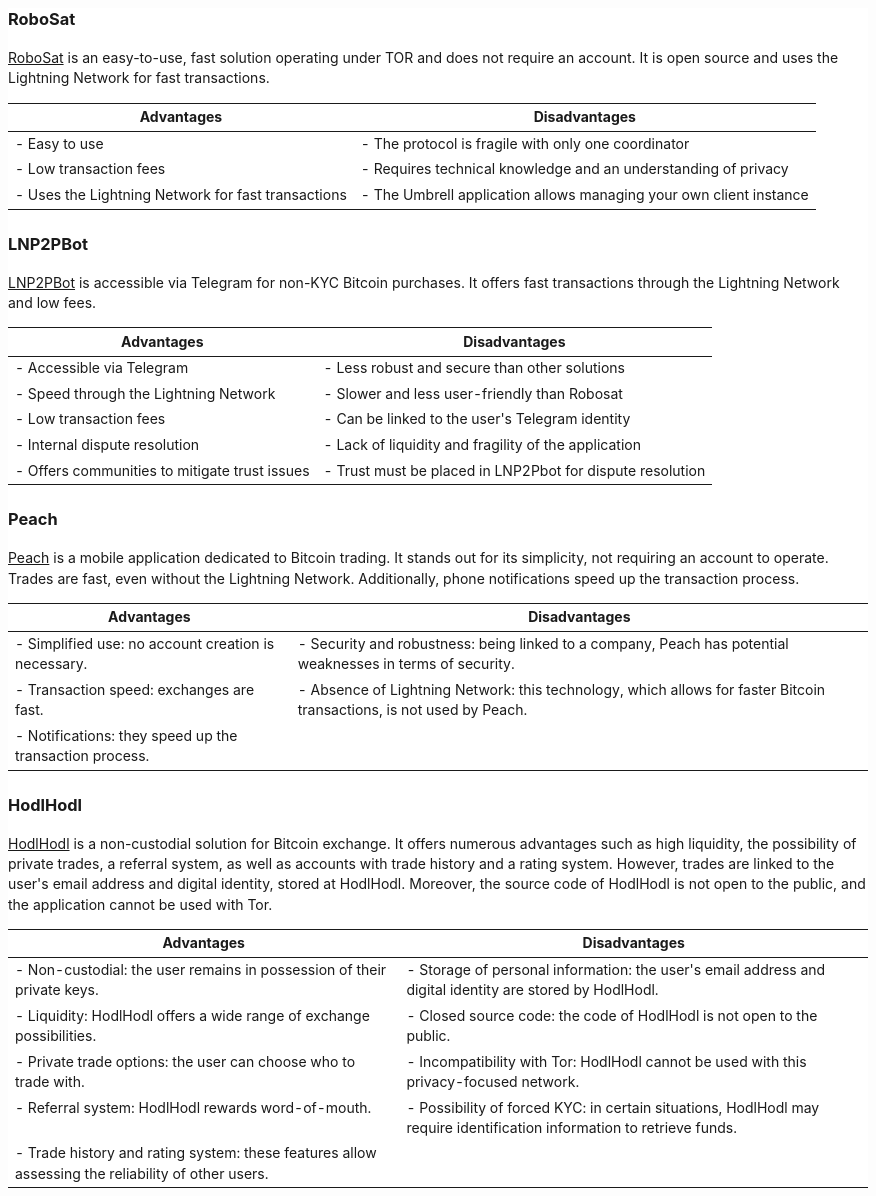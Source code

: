 ### RoboSat

[RoboSat](https://learn.robosats.com/) is an easy-to-use, fast solution operating under TOR and does not require an account. It is open source and uses the Lightning Network for fast transactions.

| Advantages                                                    | Disadvantages                                                                  |
| ------------------------------------------------------------ | ------------------------------------------------------------------------------ |
| - Easy to use                                          | - The protocol is fragile with only one coordinator                           |
| - Low transaction fees                               | - Requires technical knowledge and an understanding of privacy |
| - Uses the Lightning Network for fast transactions | - The Umbrell application allows managing your own client instance           |
### LNP2PBot

[LNP2PBot](https://lnp2pbot.com/) is accessible via Telegram for non-KYC Bitcoin purchases. It offers fast transactions through the Lightning Network and low fees.

| Advantages                                                          | Disadvantages                                                         |
| ------------------------------------------------------------------ | --------------------------------------------------------------------- |
| - Accessible via Telegram                                          | - Less robust and secure than other solutions                        |
| - Speed through the Lightning Network                              | - Slower and less user-friendly than Robosat                         |
| - Low transaction fees                                             | - Can be linked to the user's Telegram identity                      |
| - Internal dispute resolution                                      | - Lack of liquidity and fragility of the application                 |
| - Offers communities to mitigate trust issues                      | - Trust must be placed in LNP2Pbot for dispute resolution            |

### Peach

[Peach](https://peachbitcoin.com/) is a mobile application dedicated to Bitcoin trading. It stands out for its simplicity, not requiring an account to operate. Trades are fast, even without the Lightning Network. Additionally, phone notifications speed up the transaction process.

| Advantages                                                          | Disadvantages                                                                                                                  |
| ------------------------------------------------------------------ | ------------------------------------------------------------------------------------------------------------------------------ |
| - Simplified use: no account creation is necessary.                | - Security and robustness: being linked to a company, Peach has potential weaknesses in terms of security.                     |
| - Transaction speed: exchanges are fast.                           | - Absence of Lightning Network: this technology, which allows for faster Bitcoin transactions, is not used by Peach.           |
| - Notifications: they speed up the transaction process.            |                                                                                                                                |

### HodlHodl

[HodlHodl](https://hodlhodl.com/) is a non-custodial solution for Bitcoin exchange. It offers numerous advantages such as high liquidity, the possibility of private trades, a referral system, as well as accounts with trade history and a rating system. However, trades are linked to the user's email address and digital identity, stored at HodlHodl. Moreover, the source code of HodlHodl is not open to the public, and the application cannot be used with Tor.

| Advantages                                                                                                                     | Disadvantages                                                                                                                   |
| ----------------------------------------------------------------------------------------------------------------------------- | ------------------------------------------------------------------------------------------------------------------------------- |
| - Non-custodial: the user remains in possession of their private keys.                                                        | - Storage of personal information: the user's email address and digital identity are stored by HodlHodl.                        |
| - Liquidity: HodlHodl offers a wide range of exchange possibilities.                                                          | - Closed source code: the code of HodlHodl is not open to the public.                                                           |
| - Private trade options: the user can choose who to trade with. | - Incompatibility with Tor: HodlHodl cannot be used with this privacy-focused network. |
| - Referral system: HodlHodl rewards word-of-mouth. | - Possibility of forced KYC: in certain situations, HodlHodl may require identification information to retrieve funds. |
| - Trade history and rating system: these features allow assessing the reliability of other users. | |
